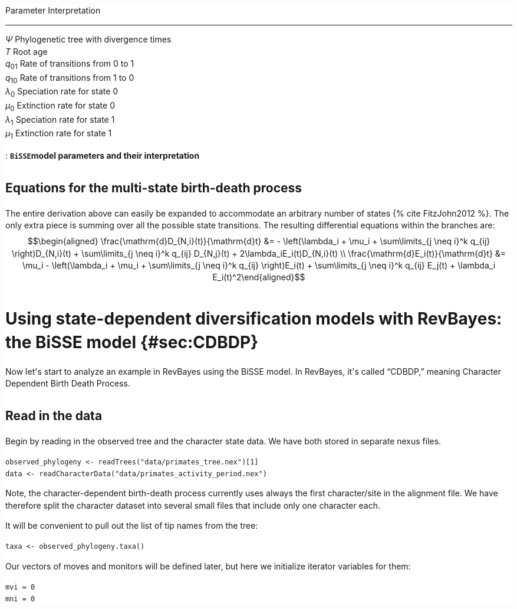   Parameter     Interpretation                            
  ------------- ----------------------------------------- --
  $\Psi$        Phylogenetic tree with divergence times   
  $T$           Root age                                  
  $q_{01}$      Rate of transitions from 0 to 1           
  $q_{10}$      Rate of transitions from 1 to 0           
  $\lambda_0$   Speciation rate for state 0               
  $\mu_0$       Extinction rate for state 0               
  $\lambda_1$   Speciation rate for state 1               
  $\mu_1$       Extinction rate for state 1               

  : **`BiSSE`model parameters and their
  interpretation**<span data-label="tab:Bparam">

Equations for the multi-state birth-death process
-------------------------------------------------

The entire derivation above can easily be expanded to accommodate an
arbitrary number of states {% cite FitzJohn2012 %}. The only extra piece is
summing over all the possible state transitions. The resulting
differential equations within the branches are: $$\begin{aligned}
    \frac{\mathrm{d}D_{N,i}(t)}{\mathrm{d}t} &= - \left(\lambda_i + \mu_i + \sum\limits_{j \neq i}^k q_{ij} \right)D_{N,i}(t) + \sum\limits_{j \neq i}^k q_{ij} D_{N,j}(t) + 2\lambda_iE_i(t)D_{N,i}(t) \\
    \frac{\mathrm{d}E_i(t)}{\mathrm{d}t} &= \mu_i - \left(\lambda_i + \mu_i + \sum\limits_{j \neq i}^k q_{ij} \right)E_i(t) + \sum\limits_{j \neq i}^k q_{ij} E_j(t) + \lambda_i E_i(t)^2\end{aligned}$$

Using state-dependent diversification models with RevBayes: the BiSSE model {#sec:CDBDP}
=============================================================================

Now let's start to analyze an example in RevBayes using the BiSSE
model. In RevBayes, it's called “CDBDP,” meaning Character Dependent
Birth Death Process.

Read in the data
----------------

Begin by reading in the observed tree and the character state data. We
have both stored in separate nexus files.

    observed_phylogeny <- readTrees("data/primates_tree.nex")[1]
    data <- readCharacterData("data/primates_activity_period.nex")

Note, the character-dependent birth-death process currently uses always
the first character/site in the alignment file. We have therefore split
the character dataset into several small files that include only one
character each.

It will be convenient to pull out the list of tip names from the tree:

    taxa <- observed_phylogeny.taxa()

Our vectors of moves and monitors will be defined later, but here we
initialize iterator variables for them:

    mvi = 0
    mni = 0
